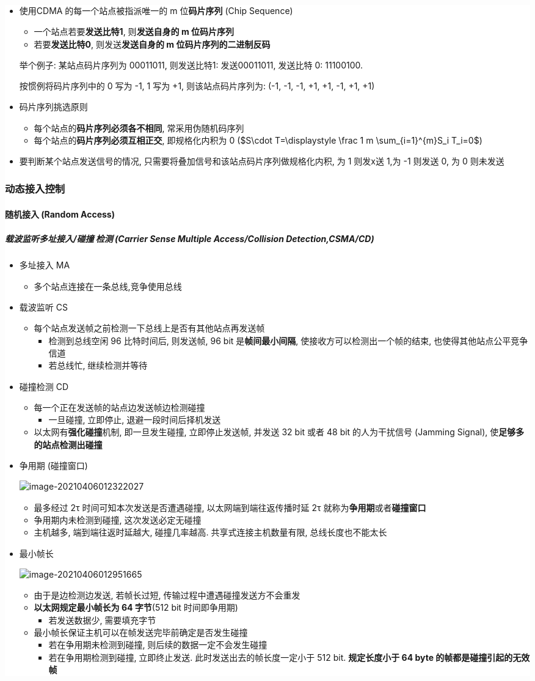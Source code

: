 - 使用CDMA 的每一个站点被指派唯一的 m 位**码片序列** (Chip Sequence)

  - 一个站点若要**发送比特1**, 则**发送自身的 m 位码片序列**
  - 若要**发送比特0**, 则发送**发送自身的 m 位码片序列的二进制反码**

  举个例子: 某站点码片序列为 00011011, 则发送比特1: 发送00011011, 发送比特 0: 11100100.

  按惯例将码片序列中的 0 写为 -1, 1 写为 +1, 则该站点码片序列为: (-1, -1, -1, +1, +1, -1, +1, +1)

- 码片序列挑选原则

  - 每个站点的**码片序列必须各不相同**, 常采用伪随机码序列
  - 每个站点的**码片序列必须互相正交**, 即规格化内积为 0 ($S\cdot T=\displaystyle \frac 1 m \sum_{i=1}^{m}S_i T_i=0$)

- 要判断某个站点发送信号的情况, 只需要将叠加信号和该站点码片序列做规格化内积, 为 1 则发x送 1,为 -1 则发送 0, 为 0 则未发送

  

### 动态接入控制

#### 随机接入 (Random Access)

##### 载波监听多址接入/碰撞 检测 (Carrier Sense Multiple Access/Collision Detection,CSMA/CD)

- 多址接入 MA

  - 多个站点连接在一条总线,竞争使用总线

- 载波监听 CS

  - 每个站点发送帧之前检测一下总线上是否有其他站点再发送帧
    - 检测到总线空闲 96 比特时间后, 则发送帧, 96 bit 是**帧间最小间隔**, 使接收方可以检测出一个帧的结束, 也使得其他站点公平竞争信道
    - 若总线忙, 继续检测并等待

- 碰撞检测 CD

  - 每一个正在发送帧的站点边发送帧边检测碰撞
    - 一旦碰撞, 立即停止, 退避一段时间后择机发送
  - 以太网有**强化碰撞**机制, 即一旦发生碰撞, 立即停止发送帧, 并发送 32 bit 或者 48 bit 的人为干扰信号 (Jamming Signal), 使**足够多的站点检测出碰撞**

- 争用期 (碰撞窗口)

  ![image-20210406012322027](http://cdn.jsdelivr.net/gh/ayasa520/ayasa520.github.io@master/image/计算机网络.assets/3NQUYvmDkjdics4.webp)

  - 最多经过 2τ 时间可知本次发送是否遭遇碰撞, 以太网端到端往返传播时延 2τ 就称为**争用期**或者**碰撞窗口**
  - 争用期内未检测到碰撞, 这次发送必定无碰撞
  - 主机越多, 端到端往返时延越大, 碰撞几率越高. 共享式连接主机数量有限, 总线长度也不能太长

- 最小帧长

  ![image-20210406012951665](http://cdn.jsdelivr.net/gh/ayasa520/ayasa520.github.io@master/image/计算机网络.assets/yKPBuYp92VCzNn7.webp)

  - 由于是边检测边发送, 若帧长过短, 传输过程中遭遇碰撞发送方不会重发
  - **以太网规定最小帧长为 64 字节**(512 bit 时间即争用期)
    - 若发送数据少, 需要填充字节
  - 最小帧长保证主机可以在帧发送完毕前确定是否发生碰撞
    - 若在争用期未检测到碰撞, 则后续的数据一定不会发生碰撞
    - 若在争用期检测到碰撞, 立即终止发送. 此时发送出去的帧长度一定小于 512 bit. **规定长度小于 64 byte 的帧都是碰撞引起的无效帧**
